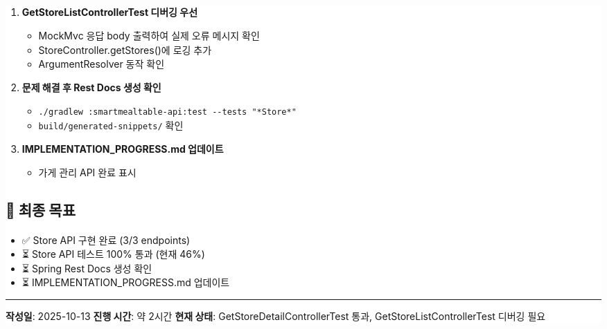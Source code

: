 1. **GetStoreListControllerTest 디버깅 우선**
   - MockMvc 응답 body 출력하여 실제 오류 메시지 확인
   - StoreController.getStores()에 로깅 추가
   - ArgumentResolver 동작 확인

2. **문제 해결 후 Rest Docs 생성 확인**
   - `./gradlew :smartmealtable-api:test --tests "*Store*"`
   - `build/generated-snippets/` 확인

3. **IMPLEMENTATION_PROGRESS.md 업데이트**
   - 가게 관리 API 완료 표시

## 🎯 최종 목표
- ✅ Store API 구현 완료 (3/3 endpoints)
- ⏳ Store API 테스트 100% 통과 (현재 46%)
- ⏳ Spring Rest Docs 생성 확인
- ⏳ IMPLEMENTATION_PROGRESS.md 업데이트

---

**작성일**: 2025-10-13
**진행 시간**: 약 2시간
**현재 상태**: GetStoreDetailControllerTest 통과, GetStoreListControllerTest 디버깅 필요
